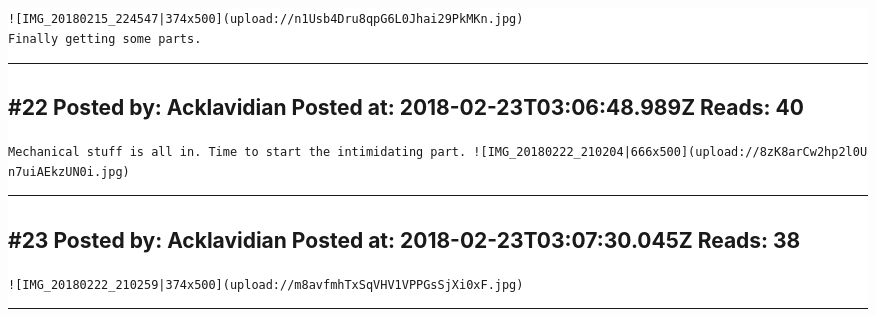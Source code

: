 ```
![IMG_20180215_224547|374x500](upload://n1Usb4Dru8qpG6L0Jhai29PkMKn.jpg)
Finally getting some parts.
```

---
## \#22 Posted by: Acklavidian Posted at: 2018-02-23T03:06:48.989Z Reads: 40

```
Mechanical stuff is all in. Time to start the intimidating part. ![IMG_20180222_210204|666x500](upload://8zK8arCw2hp2l0Un7uiAEkzUN0i.jpg)
```

---
## \#23 Posted by: Acklavidian Posted at: 2018-02-23T03:07:30.045Z Reads: 38

```
![IMG_20180222_210259|374x500](upload://m8avfmhTxSqVHV1VPPGsSjXi0xF.jpg)
```

---
